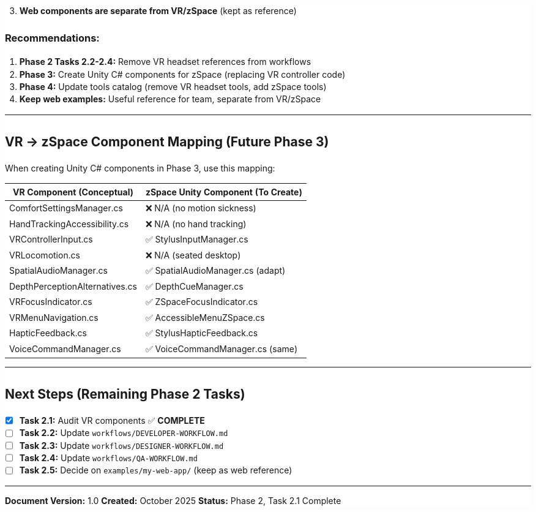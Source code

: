 3. **Web components are separate from VR/zSpace** (kept as reference)

### Recommendations:

1. **Phase 2 Tasks 2.2-2.4:** Remove VR headset references from workflows
2. **Phase 3:** Create Unity C# components for zSpace (replacing VR controller code)
3. **Phase 4:** Update tools catalog (remove VR headset tools, add zSpace tools)
4. **Keep web examples:** Useful reference for team, separate from VR/zSpace

---

## VR → zSpace Component Mapping (Future Phase 3)

When creating Unity C# components in Phase 3, use this mapping:

| VR Component (Conceptual) | zSpace Unity Component (To Create) |
|---------------------------|-------------------------------------|
| ComfortSettingsManager.cs | ❌ N/A (no motion sickness) |
| HandTrackingAccessibility.cs | ❌ N/A (no hand tracking) |
| VRControllerInput.cs | ✅ StylusInputManager.cs |
| VRLocomotion.cs | ❌ N/A (seated desktop) |
| SpatialAudioManager.cs | ✅ SpatialAudioManager.cs (adapt) |
| DepthPerceptionAlternatives.cs | ✅ DepthCueManager.cs |
| VRFocusIndicator.cs | ✅ ZSpaceFocusIndicator.cs |
| VRMenuNavigation.cs | ✅ AccessibleMenuZSpace.cs |
| HapticFeedback.cs | ✅ StylusHapticFeedback.cs |
| VoiceCommandManager.cs | ✅ VoiceCommandManager.cs (same) |

---

## Next Steps (Remaining Phase 2 Tasks)

- [x] **Task 2.1:** Audit VR components ✅ **COMPLETE**
- [ ] **Task 2.2:** Update `workflows/DEVELOPER-WORKFLOW.md`
- [ ] **Task 2.3:** Update `workflows/DESIGNER-WORKFLOW.md`
- [ ] **Task 2.4:** Update `workflows/QA-WORKFLOW.md`
- [ ] **Task 2.5:** Decide on `examples/my-web-app/` (keep as web reference)

---

**Document Version:** 1.0
**Created:** October 2025
**Status:** Phase 2, Task 2.1 Complete

